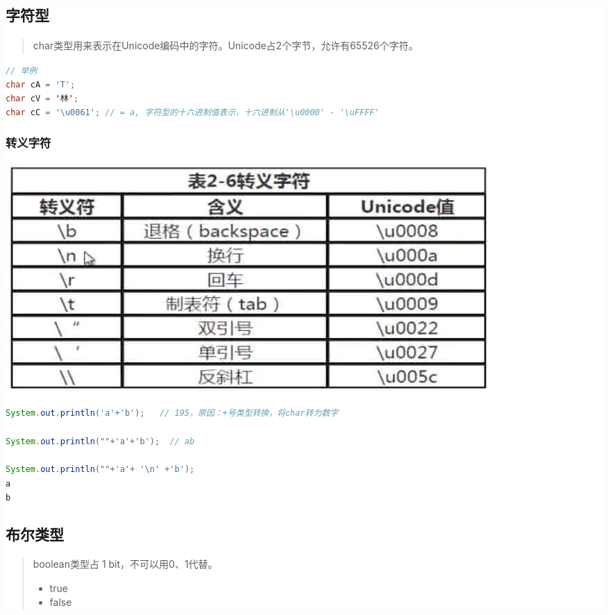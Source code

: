

## 字符型

> char类型用来表示在Unicode编码中的字符。Unicode占2个字节，允许有65526个字符。

```java
// 举例
char cA = 'T';
char cV = '林';
char cC = '\u0061';	// = a, 字符型的十六进制值表示，十六进制从'\u0000' - '\uFFFF'
```

### 转义字符

![](media/004.png)

```java
System.out.println('a'+'b');   // 195，原因：+号类型转换，将char转为数字

System.out.println(""+'a'+'b');  // ab

System.out.println(""+'a'+ '\n' +'b');
a
b
```



## 布尔类型

> boolean类型占 1 bit，不可以用0、1代替。
>
> * true
> * false


